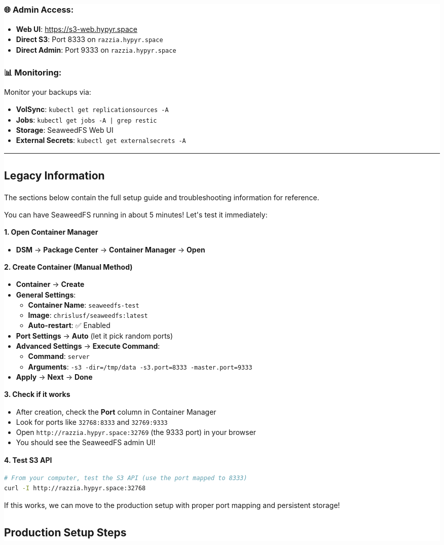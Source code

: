 ### 🌐 **Admin Access:**

- **Web UI**: <https://s3-web.hypyr.space>
- **Direct S3**: Port 8333 on `razzia.hypyr.space`
- **Direct Admin**: Port 9333 on `razzia.hypyr.space`

### 📊 **Monitoring:**

Monitor your backups via:

- **VolSync**: `kubectl get replicationsources -A`
- **Jobs**: `kubectl get jobs -A | grep restic`
- **Storage**: SeaweedFS Web UI
- **External Secrets**: `kubectl get externalsecrets -A`

---

## Legacy Information

The sections below contain the full setup guide and troubleshooting information for reference.

You can have SeaweedFS running in about 5 minutes! Let's test it immediately:

**1. Open Container Manager**

- **DSM** → **Package Center** → **Container Manager** → **Open**

**2. Create Container (Manual Method)**

- **Container** → **Create**
- **General Settings**:
  - **Container Name**: `seaweedfs-test`
  - **Image**: `chrislusf/seaweedfs:latest`
  - **Auto-restart**: ✅ Enabled
- **Port Settings** → **Auto** (let it pick random ports)
- **Advanced Settings** → **Execute Command**:
  - **Command**: `server`
  - **Arguments**: `-s3 -dir=/tmp/data -s3.port=8333 -master.port=9333`
- **Apply** → **Next** → **Done**

**3. Check if it works**

- After creation, check the **Port** column in Container Manager
- Look for ports like `32768:8333` and `32769:9333`
- Open `http://razzia.hypyr.space:32769` (the 9333 port) in your browser
- You should see the SeaweedFS admin UI!

**4. Test S3 API**

```bash
# From your computer, test the S3 API (use the port mapped to 8333)
curl -I http://razzia.hypyr.space:32768
```

If this works, we can move to the production setup with proper port mapping and persistent storage!

## Production Setup Steps
